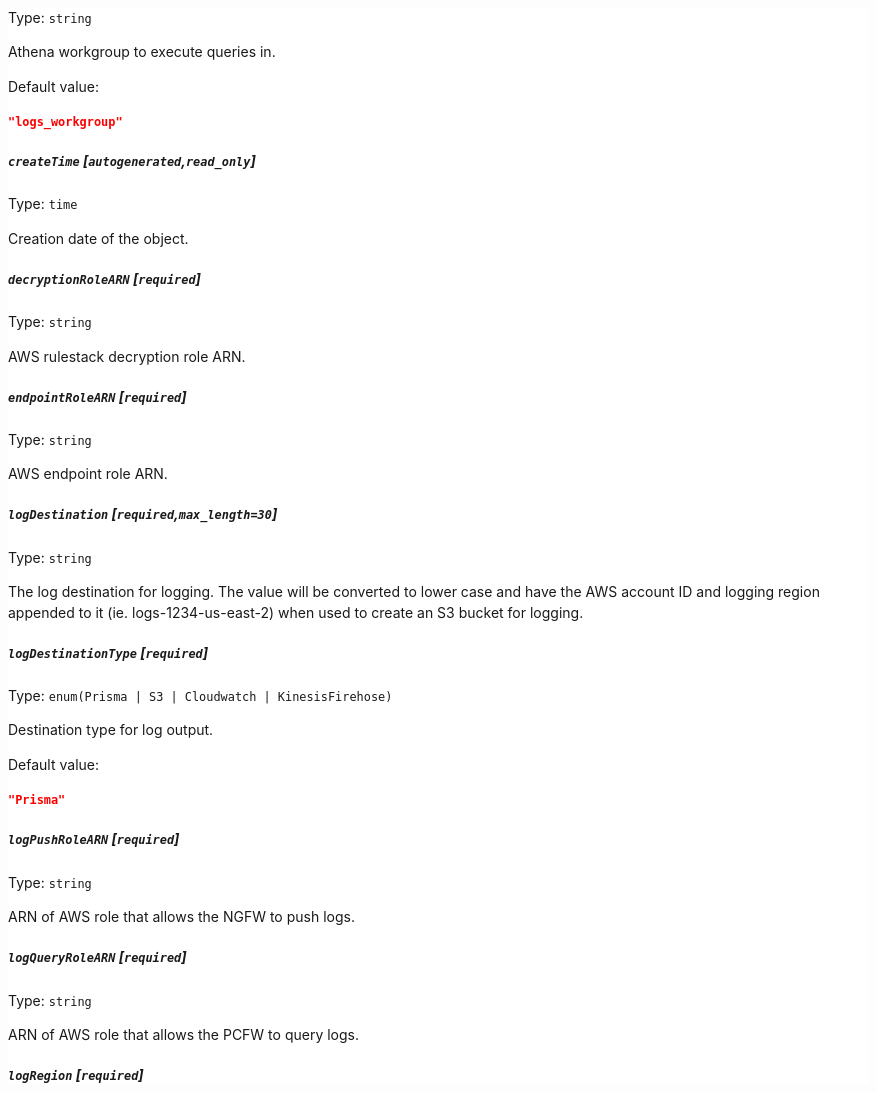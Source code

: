 Type: `string`

Athena workgroup to execute queries in.

Default value:

```json
"logs_workgroup"
```

##### `createTime` [`autogenerated`,`read_only`]

Type: `time`

Creation date of the object.

##### `decryptionRoleARN` [`required`]

Type: `string`

AWS rulestack decryption role ARN.

##### `endpointRoleARN` [`required`]

Type: `string`

AWS endpoint role ARN.

##### `logDestination` [`required`,`max_length=30`]

Type: `string`

The log destination for logging. The value will be converted to lower case and
have the AWS account ID and logging region appended to it (ie.
logs-1234-us-east-2) when used to create an S3 bucket for logging.

##### `logDestinationType` [`required`]

Type: `enum(Prisma | S3 | Cloudwatch | KinesisFirehose)`

Destination type for log output.

Default value:

```json
"Prisma"
```

##### `logPushRoleARN` [`required`]

Type: `string`

ARN of AWS role that allows the NGFW to push logs.

##### `logQueryRoleARN` [`required`]

Type: `string`

ARN of AWS role that allows the PCFW to query logs.

##### `logRegion` [`required`]
